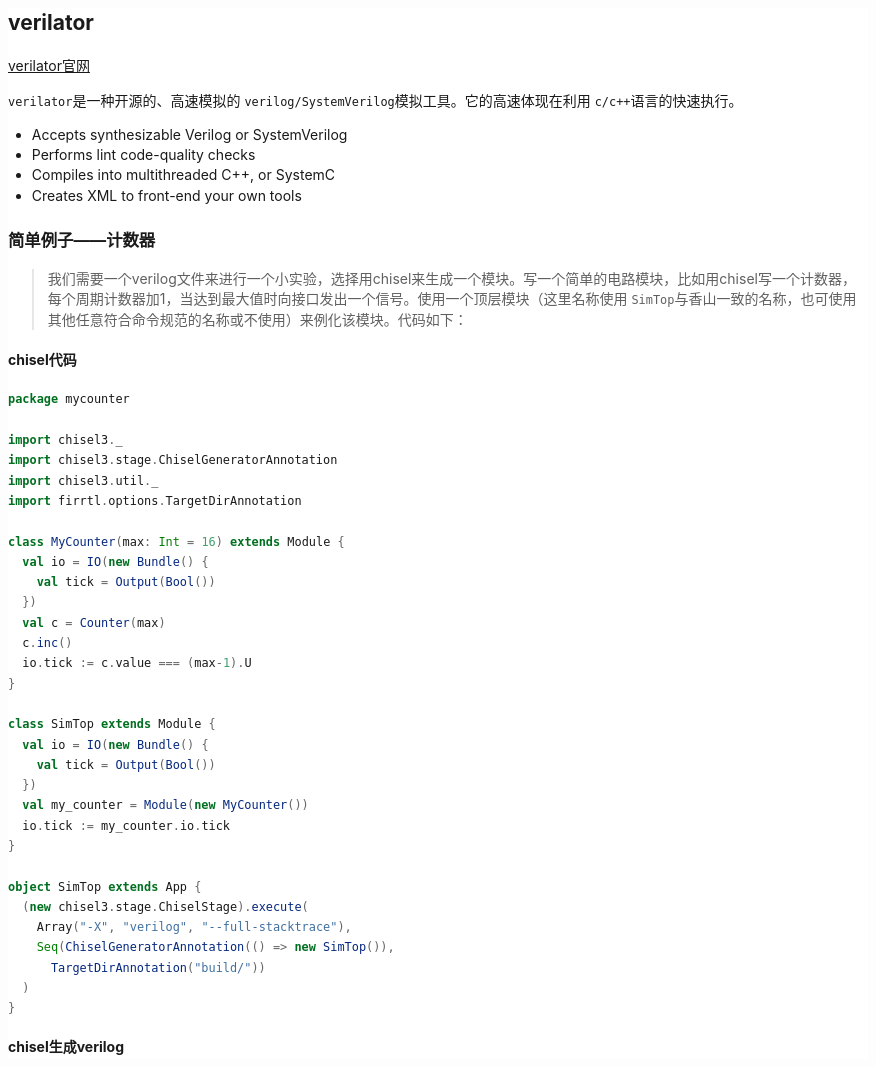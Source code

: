 ## verilator

[verilator官网](https://www.veripool.org/verilator/)

`verilator`是一种开源的、高速模拟的 `verilog/SystemVerilog`模拟工具。它的高速体现在利用 `c/c++`语言的快速执行。

* Accepts synthesizable Verilog or SystemVerilog
* Performs lint code-quality checks
* Compiles into multithreaded C++, or SystemC
* Creates XML to front-end your own tools

### 简单例子——计数器

> 我们需要一个verilog文件来进行一个小实验，选择用chisel来生成一个模块。写一个简单的电路模块，比如用chisel写一个计数器，每个周期计数器加1，当达到最大值时向接口发出一个信号。使用一个顶层模块（这里名称使用 `SimTop`与香山一致的名称，也可使用其他任意符合命令规范的名称或不使用）来例化该模块。代码如下：

#### chisel代码

```scala
package mycounter

import chisel3._
import chisel3.stage.ChiselGeneratorAnnotation
import chisel3.util._
import firrtl.options.TargetDirAnnotation

class MyCounter(max: Int = 16) extends Module {
  val io = IO(new Bundle() {
    val tick = Output(Bool())
  })
  val c = Counter(max)
  c.inc()
  io.tick := c.value === (max-1).U
}

class SimTop extends Module {
  val io = IO(new Bundle() {
    val tick = Output(Bool())
  })
  val my_counter = Module(new MyCounter())
  io.tick := my_counter.io.tick
}

object SimTop extends App {
  (new chisel3.stage.ChiselStage).execute(
    Array("-X", "verilog", "--full-stacktrace"),
    Seq(ChiselGeneratorAnnotation(() => new SimTop()),
      TargetDirAnnotation("build/"))
  )
}
```

#### chisel生成verilog
